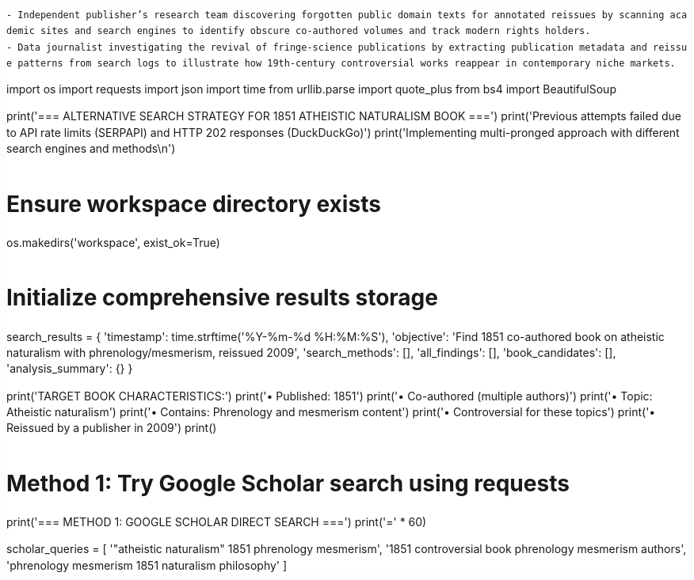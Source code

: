 ```
- Independent publisher’s research team discovering forgotten public domain texts for annotated reissues by scanning academic sites and search engines to identify obscure co-authored volumes and track modern rights holders.
- Data journalist investigating the revival of fringe-science publications by extracting publication metadata and reissue patterns from search logs to illustrate how 19th-century controversial works reappear in contemporary niche markets.

```
import os
import requests
import json
import time
from urllib.parse import quote_plus
from bs4 import BeautifulSoup

print('=== ALTERNATIVE SEARCH STRATEGY FOR 1851 ATHEISTIC NATURALISM BOOK ===')
print('Previous attempts failed due to API rate limits (SERPAPI) and HTTP 202 responses (DuckDuckGo)')
print('Implementing multi-pronged approach with different search engines and methods\n')

# Ensure workspace directory exists
os.makedirs('workspace', exist_ok=True)

# Initialize comprehensive results storage
search_results = {
    'timestamp': time.strftime('%Y-%m-%d %H:%M:%S'),
    'objective': 'Find 1851 co-authored book on atheistic naturalism with phrenology/mesmerism, reissued 2009',
    'search_methods': [],
    'all_findings': [],
    'book_candidates': [],
    'analysis_summary': {}
}

print('TARGET BOOK CHARACTERISTICS:')
print('• Published: 1851')
print('• Co-authored (multiple authors)')
print('• Topic: Atheistic naturalism')
print('• Contains: Phrenology and mesmerism content')
print('• Controversial for these topics')
print('• Reissued by a publisher in 2009')
print()

# Method 1: Try Google Scholar search using requests
print('=== METHOD 1: GOOGLE SCHOLAR DIRECT SEARCH ===')
print('=' * 60)

scholar_queries = [
    '"atheistic naturalism" 1851 phrenology mesmerism',
    '1851 controversial book phrenology mesmerism authors',
    'phrenology mesmerism 1851 naturalism philosophy'
]
